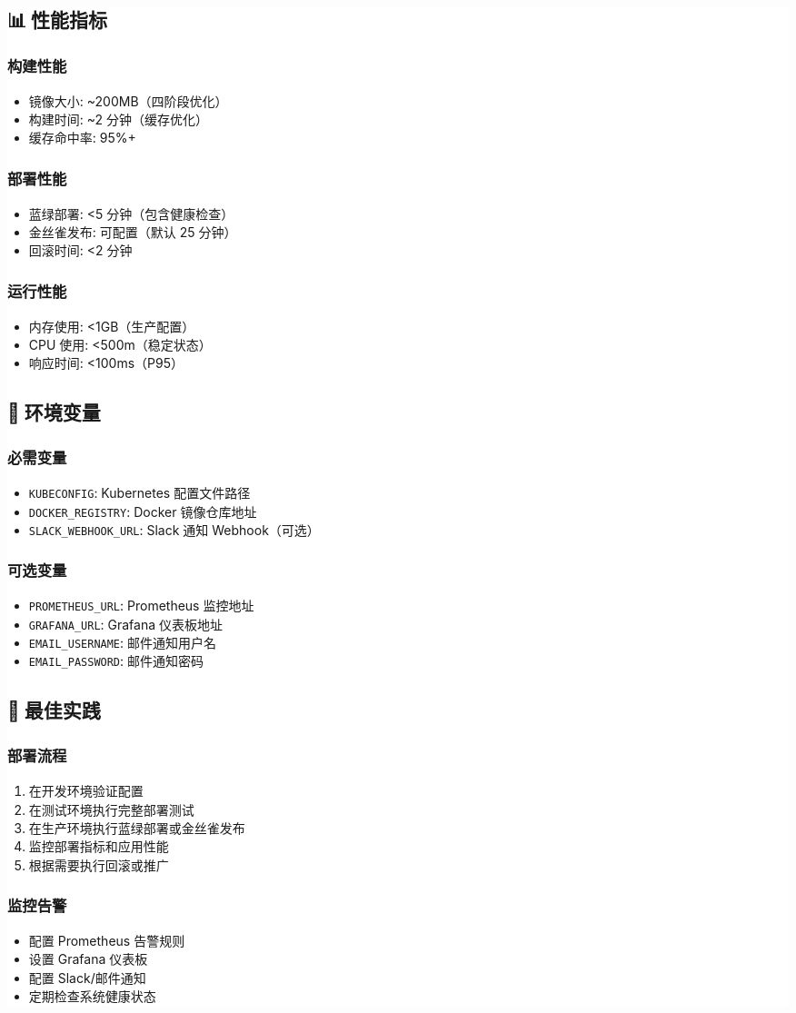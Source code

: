 ## 📊 性能指标

### 构建性能

- 镜像大小: ~200MB（四阶段优化）
- 构建时间: ~2 分钟（缓存优化）
- 缓存命中率: 95%+

### 部署性能

- 蓝绿部署: <5 分钟（包含健康检查）
- 金丝雀发布: 可配置（默认 25 分钟）
- 回滚时间: <2 分钟

### 运行性能

- 内存使用: <1GB（生产配置）
- CPU 使用: <500m（稳定状态）
- 响应时间: <100ms（P95）

## 🔧 环境变量

### 必需变量

- `KUBECONFIG`: Kubernetes 配置文件路径
- `DOCKER_REGISTRY`: Docker 镜像仓库地址
- `SLACK_WEBHOOK_URL`: Slack 通知 Webhook（可选）

### 可选变量

- `PROMETHEUS_URL`: Prometheus 监控地址
- `GRAFANA_URL`: Grafana 仪表板地址
- `EMAIL_USERNAME`: 邮件通知用户名
- `EMAIL_PASSWORD`: 邮件通知密码

## 🎯 最佳实践

### 部署流程

1. 在开发环境验证配置
2. 在测试环境执行完整部署测试
3. 在生产环境执行蓝绿部署或金丝雀发布
4. 监控部署指标和应用性能
5. 根据需要执行回滚或推广

### 监控告警

- 配置 Prometheus 告警规则
- 设置 Grafana 仪表板
- 配置 Slack/邮件通知
- 定期检查系统健康状态
